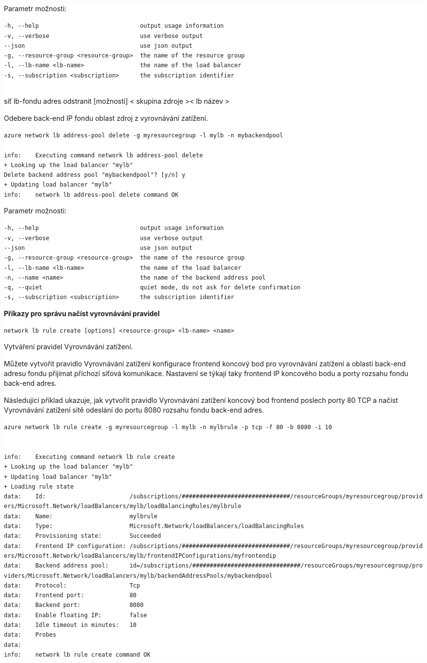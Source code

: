 Parametr možnosti:

    -h, --help                             output usage information
    -v, --verbose                          use verbose output
    --json                                 use json output
    -g, --resource-group <resource-group>  the name of the resource group
    -l, --lb-name <lb-name>                the name of the load balancer
    -s, --subscription <subscription>      the subscription identifier

<BR>
síť lb-fondu adres odstranit [možnosti] < skupina zdroje >< lb název ><name>

Odebere back-end IP fondu oblast zdroj z vyrovnávání zatížení.

    azure network lb address-pool delete -g myresourcegroup -l mylb -n mybackendpool

    info:    Executing command network lb address-pool delete
    + Looking up the load balancer "mylb"
    Delete backend address pool "mybackendpool"? [y/n] y
    + Updating load balancer "mylb"
    info:    network lb address-pool delete command OK

Parametr možnosti:

    -h, --help                             output usage information
    -v, --verbose                          use verbose output
    --json                                 use json output
    -g, --resource-group <resource-group>  the name of the resource group
    -l, --lb-name <lb-name>                the name of the load balancer
    -n, --name <name>                      the name of the backend address pool
    -q, --quiet                            quiet mode, do not ask for delete confirmation
    -s, --subscription <subscription>      the subscription identifier

**Příkazy pro správu načíst vyrovnávání pravidel**

    network lb rule create [options] <resource-group> <lb-name> <name>
Vytváření pravidel Vyrovnávání zatížení.

Můžete vytvořit pravidlo Vyrovnávání zatížení konfigurace frontend koncový bod pro vyrovnávání zatížení a oblasti back-end adresu fondu přijímat příchozí síťová komunikace. Nastavení se týkají taky frontend IP koncového bodu a porty rozsahu fondu back-end adres.

Následující příklad ukazuje, jak vytvořit pravidlo Vyrovnávání zatížení koncový bod frontend poslech porty 80 TCP a načíst Vyrovnávání zatížení sítě odeslání do portu 8080 rozsahu fondu back-end adres.

    azure network lb rule create -g myresourcegroup -l mylb -n mylbrule -p tcp -f 80 -b 8080 -i 10


    info:    Executing command network lb rule create
    + Looking up the load balancer "mylb"
    + Updating load balancer "mylb"
    + Loading rule state
    data:    Id:                        /subscriptions/###############################/resourceGroups/myresourcegroup/providers/Microsoft.Network/loadBalancers/mylb/loadBalancingRules/mylbrule
    data:    Name:                      mylbrule
    data:    Type:                      Microsoft.Network/loadBalancers/loadBalancingRules
    data:    Provisioning state:        Succeeded
    data:    Frontend IP configuration: /subscriptions/###############################/resourceGroups/myresourcegroup/providers/Microsoft.Network/loadBalancers/mylb/frontendIPConfigurations/myfrontendip
    data:    Backend address pool:      id=/subscriptions/###############################/resourceGroups/myresourcegroup/providers/Microsoft.Network/loadBalancers/mylb/backendAddressPools/mybackendpool
    data:    Protocol:                  Tcp
    data:    Frontend port:             80
    data:    Backend port:              8080
    data:    Enable floating IP:        false
    data:    Idle timeout in minutes:   10
    data:    Probes
    data:
    info:    network lb rule create command OK